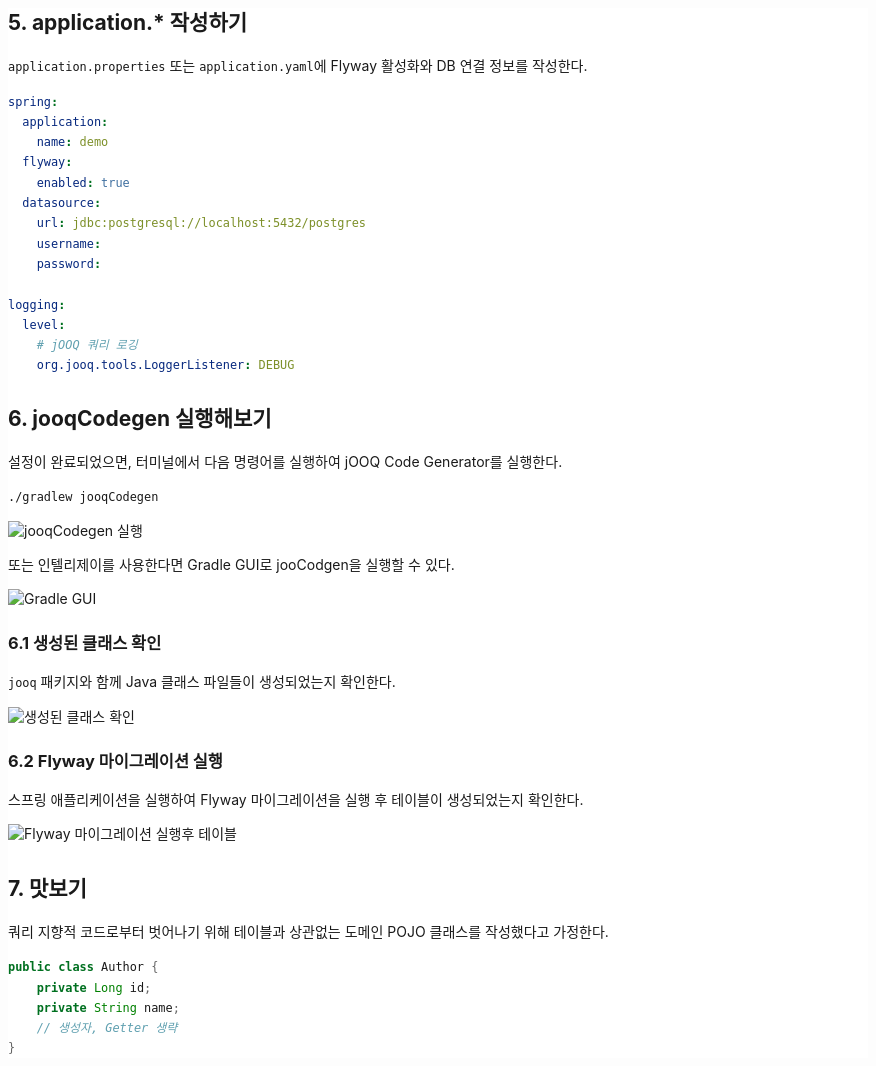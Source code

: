 ## 5. application.* 작성하기

`application.properties` 또는 `application.yaml`에 Flyway 활성화와 DB 연결 정보를 작성한다.

```yaml
spring:
  application:
    name: demo
  flyway:
    enabled: true
  datasource:
    url: jdbc:postgresql://localhost:5432/postgres
    username:
    password:

logging:
  level:
    # jOOQ 쿼리 로깅
    org.jooq.tools.LoggerListener: DEBUG
```

## 6. jooqCodegen 실행해보기

설정이 완료되었으면, 터미널에서 다음 명령어를 실행하여 jOOQ Code Generator를 실행한다.

```bash
./gradlew jooqCodegen
```

<img alt="jooqCodegen 실행" src="/using-jooq-with-spring-boot/02.png"/>

또는 인텔리제이를 사용한다면 Gradle GUI로 jooCodgen을 실행할 수 있다.

<img alt="Gradle GUI" src="/using-jooq-with-spring-boot/03.png"/>

### 6.1 생성된 클래스 확인

`jooq` 패키지와 함께 Java 클래스 파일들이 생성되었는지 확인한다.

<img alt="생성된 클래스 확인" src="/using-jooq-with-spring-boot/04.png"/>


### 6.2 Flyway 마이그레이션 실행

스프링 애플리케이션을 실행하여 Flyway 마이그레이션을 실행 후 테이블이 생성되었는지 확인한다.

<img alt="Flyway 마이그레이션 실행후 테이블" src="/using-jooq-with-spring-boot/05.png"/>

## 7. 맛보기

쿼리 지향적 코드로부터 벗어나기 위해 테이블과 상관없는 도메인 POJO 클래스를 작성했다고 가정한다.

```java
public class Author {
    private Long id;
    private String name;
    // 생성자, Getter 생략
}

```
